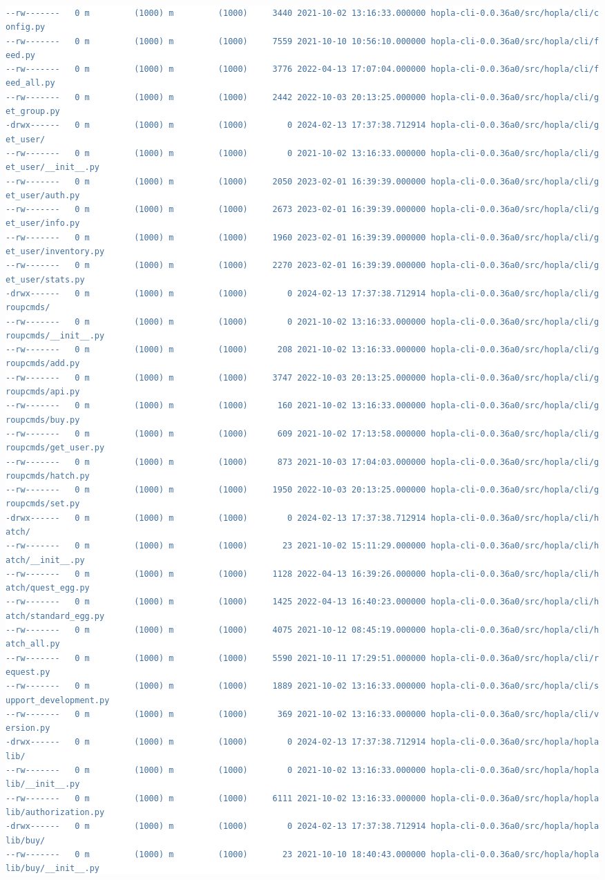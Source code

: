```diff
--rw-------   0 m         (1000) m         (1000)     3440 2021-10-02 13:16:33.000000 hopla-cli-0.0.36a0/src/hopla/cli/config.py
--rw-------   0 m         (1000) m         (1000)     7559 2021-10-10 10:56:10.000000 hopla-cli-0.0.36a0/src/hopla/cli/feed.py
--rw-------   0 m         (1000) m         (1000)     3776 2022-04-13 17:07:04.000000 hopla-cli-0.0.36a0/src/hopla/cli/feed_all.py
--rw-------   0 m         (1000) m         (1000)     2442 2022-10-03 20:13:25.000000 hopla-cli-0.0.36a0/src/hopla/cli/get_group.py
-drwx------   0 m         (1000) m         (1000)        0 2024-02-13 17:37:38.712914 hopla-cli-0.0.36a0/src/hopla/cli/get_user/
--rw-------   0 m         (1000) m         (1000)        0 2021-10-02 13:16:33.000000 hopla-cli-0.0.36a0/src/hopla/cli/get_user/__init__.py
--rw-------   0 m         (1000) m         (1000)     2050 2023-02-01 16:39:39.000000 hopla-cli-0.0.36a0/src/hopla/cli/get_user/auth.py
--rw-------   0 m         (1000) m         (1000)     2673 2023-02-01 16:39:39.000000 hopla-cli-0.0.36a0/src/hopla/cli/get_user/info.py
--rw-------   0 m         (1000) m         (1000)     1960 2023-02-01 16:39:39.000000 hopla-cli-0.0.36a0/src/hopla/cli/get_user/inventory.py
--rw-------   0 m         (1000) m         (1000)     2270 2023-02-01 16:39:39.000000 hopla-cli-0.0.36a0/src/hopla/cli/get_user/stats.py
-drwx------   0 m         (1000) m         (1000)        0 2024-02-13 17:37:38.712914 hopla-cli-0.0.36a0/src/hopla/cli/groupcmds/
--rw-------   0 m         (1000) m         (1000)        0 2021-10-02 13:16:33.000000 hopla-cli-0.0.36a0/src/hopla/cli/groupcmds/__init__.py
--rw-------   0 m         (1000) m         (1000)      208 2021-10-02 13:16:33.000000 hopla-cli-0.0.36a0/src/hopla/cli/groupcmds/add.py
--rw-------   0 m         (1000) m         (1000)     3747 2022-10-03 20:13:25.000000 hopla-cli-0.0.36a0/src/hopla/cli/groupcmds/api.py
--rw-------   0 m         (1000) m         (1000)      160 2021-10-02 13:16:33.000000 hopla-cli-0.0.36a0/src/hopla/cli/groupcmds/buy.py
--rw-------   0 m         (1000) m         (1000)      609 2021-10-02 17:13:58.000000 hopla-cli-0.0.36a0/src/hopla/cli/groupcmds/get_user.py
--rw-------   0 m         (1000) m         (1000)      873 2021-10-03 17:04:03.000000 hopla-cli-0.0.36a0/src/hopla/cli/groupcmds/hatch.py
--rw-------   0 m         (1000) m         (1000)     1950 2022-10-03 20:13:25.000000 hopla-cli-0.0.36a0/src/hopla/cli/groupcmds/set.py
-drwx------   0 m         (1000) m         (1000)        0 2024-02-13 17:37:38.712914 hopla-cli-0.0.36a0/src/hopla/cli/hatch/
--rw-------   0 m         (1000) m         (1000)       23 2021-10-02 15:11:29.000000 hopla-cli-0.0.36a0/src/hopla/cli/hatch/__init__.py
--rw-------   0 m         (1000) m         (1000)     1128 2022-04-13 16:39:26.000000 hopla-cli-0.0.36a0/src/hopla/cli/hatch/quest_egg.py
--rw-------   0 m         (1000) m         (1000)     1425 2022-04-13 16:40:23.000000 hopla-cli-0.0.36a0/src/hopla/cli/hatch/standard_egg.py
--rw-------   0 m         (1000) m         (1000)     4075 2021-10-12 08:45:19.000000 hopla-cli-0.0.36a0/src/hopla/cli/hatch_all.py
--rw-------   0 m         (1000) m         (1000)     5590 2021-10-11 17:29:51.000000 hopla-cli-0.0.36a0/src/hopla/cli/request.py
--rw-------   0 m         (1000) m         (1000)     1889 2021-10-02 13:16:33.000000 hopla-cli-0.0.36a0/src/hopla/cli/support_development.py
--rw-------   0 m         (1000) m         (1000)      369 2021-10-02 13:16:33.000000 hopla-cli-0.0.36a0/src/hopla/cli/version.py
-drwx------   0 m         (1000) m         (1000)        0 2024-02-13 17:37:38.712914 hopla-cli-0.0.36a0/src/hopla/hoplalib/
--rw-------   0 m         (1000) m         (1000)        0 2021-10-02 13:16:33.000000 hopla-cli-0.0.36a0/src/hopla/hoplalib/__init__.py
--rw-------   0 m         (1000) m         (1000)     6111 2021-10-02 13:16:33.000000 hopla-cli-0.0.36a0/src/hopla/hoplalib/authorization.py
-drwx------   0 m         (1000) m         (1000)        0 2024-02-13 17:37:38.712914 hopla-cli-0.0.36a0/src/hopla/hoplalib/buy/
--rw-------   0 m         (1000) m         (1000)       23 2021-10-10 18:40:43.000000 hopla-cli-0.0.36a0/src/hopla/hoplalib/buy/__init__.py
```